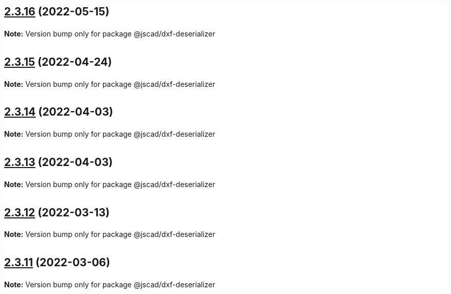 



## [2.3.16](https://github.com/jscad/OpenJSCAD.org/compare/@jscad/dxf-deserializer@2.3.15...@jscad/dxf-deserializer@2.3.16) (2022-05-15)

**Note:** Version bump only for package @jscad/dxf-deserializer





## [2.3.15](https://github.com/jscad/OpenJSCAD.org/compare/@jscad/dxf-deserializer@2.3.14...@jscad/dxf-deserializer@2.3.15) (2022-04-24)

**Note:** Version bump only for package @jscad/dxf-deserializer





## [2.3.14](https://github.com/jscad/OpenJSCAD.org/compare/@jscad/dxf-deserializer@2.3.13...@jscad/dxf-deserializer@2.3.14) (2022-04-03)

**Note:** Version bump only for package @jscad/dxf-deserializer





## [2.3.13](https://github.com/jscad/OpenJSCAD.org/compare/@jscad/dxf-deserializer@2.3.12...@jscad/dxf-deserializer@2.3.13) (2022-04-03)

**Note:** Version bump only for package @jscad/dxf-deserializer





## [2.3.12](https://github.com/jscad/OpenJSCAD.org/compare/@jscad/dxf-deserializer@2.3.11...@jscad/dxf-deserializer@2.3.12) (2022-03-13)

**Note:** Version bump only for package @jscad/dxf-deserializer





## [2.3.11](https://github.com/jscad/OpenJSCAD.org/compare/@jscad/dxf-deserializer@2.3.10...@jscad/dxf-deserializer@2.3.11) (2022-03-06)

**Note:** Version bump only for package @jscad/dxf-deserializer


